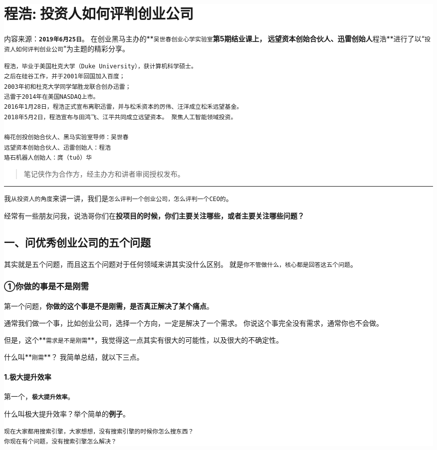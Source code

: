 
# 程浩: 投资人如何评判创业公司

内容来源：**`2019年6月25日`**。
在创业黑马主办的**`吴世春创业心学实验室`**第5期结业课上，
远望资本创始合伙人、迅雷创始人**程浩**进行了以“`投资人如何评判创业公司`”为主题的精彩分享。


```
程浩，毕业于美国杜克大学（Duke University），获计算机科学硕士。
之后在硅谷工作，并于2001年回国加入百度；
2003年初和杜克大学同学邹胜龙联合创办迅雷；
迅雷于2014年在美国NASDAQ上市。
2016年1月28日，程浩正式宣布离职迅雷，并与松禾资本的厉伟、汪洋成立松禾远望基金。
2018年5月2日，程浩宣布与田鸿飞、江平共同成立远望资本。 聚焦人工智能领域投资。

梅花创投创始合伙人、黑马实验室导师：吴世春
远望资本创始合伙人、迅雷创始人：程浩
珞石机器人创始人：庹（tuǒ）华
```

> 笔记侠作为合作方，经主办方和讲者审阅授权发布。

---

我`从投资人的角度`来讲一讲，我们是`怎么评判一个创业公司，怎么评判一个CEO的`。

经常有一些朋友问我，说浩哥你们在**投项目的时候，你们主要关注哪些，或者主要关注哪些问题？**

## 一、问优秀创业公司的五个问题

其实就是五个问题，而且这五个问题对于任何领域来讲其实没什么区别。
就是`你不管做什么，核心都是回答这五个问题`。

### ①你做的事是不是刚需

第一个问题，**你做的这个事是不是刚需，是否真正解决了某个痛点**。

通常我们做一个事，比如创业公司，选择一个方向，一定是解决了一个需求。
你说这个事完全没有需求，通常你也不会做。

但是，这个**`需求是不是刚需`**，我觉得这一点其实有很大的可能性，以及很大的不确定性。

什么叫**`刚需`**？
我简单总结，就以下三点。


#### 1.极大提升效率

第一个，**`极大提升效率`**。

什么叫极大提升效率？举个简单的**例子**。

```
现在大家都用搜索引擎，大家想想，没有搜索引擎的时候你怎么搜东西？
你现在有个问题，没有搜索引擎怎么解决？
```
